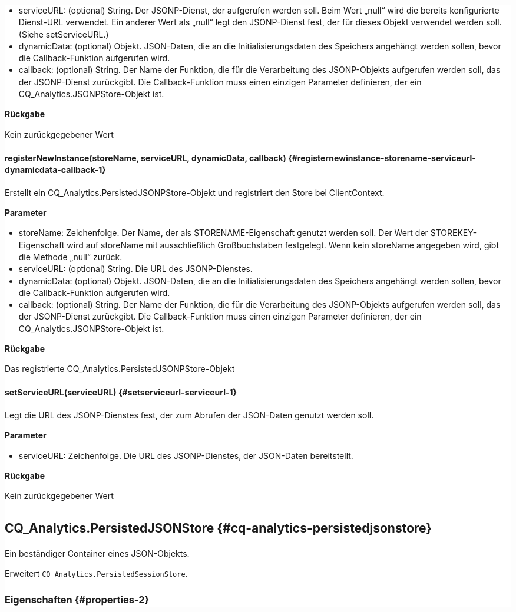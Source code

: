 * serviceURL: (optional) String. Der JSONP-Dienst, der aufgerufen werden soll. Beim Wert „null“ wird die bereits konfigurierte Dienst-URL verwendet. Ein anderer Wert als „null“ legt den JSONP-Dienst fest, der für dieses Objekt verwendet werden soll. (Siehe setServiceURL.)
* dynamicData: (optional) Objekt. JSON-Daten, die an die Initialisierungsdaten des Speichers angehängt werden sollen, bevor die Callback-Funktion aufgerufen wird.
* callback: (optional) String. Der Name der Funktion, die für die Verarbeitung des JSONP-Objekts aufgerufen werden soll, das der JSONP-Dienst zurückgibt. Die Callback-Funktion muss einen einzigen Parameter definieren, der ein CQ_Analytics.JSONPStore-Objekt ist.

**Rückgabe**

Kein zurückgegebener Wert

#### registerNewInstance(storeName, serviceURL, dynamicData, callback)  {#registernewinstance-storename-serviceurl-dynamicdata-callback-1}

Erstellt ein CQ_Analytics.PersistedJSONPStore-Objekt und registriert den Store bei ClientContext.

**Parameter**

* storeName: Zeichenfolge. Der Name, der als STORENAME-Eigenschaft genutzt werden soll. Der Wert der STOREKEY-Eigenschaft wird auf storeName mit ausschließlich Großbuchstaben festgelegt. Wenn kein storeName angegeben wird, gibt die Methode „null“ zurück.
* serviceURL: (optional) String. Die URL des JSONP-Dienstes.
* dynamicData: (optional) Objekt. JSON-Daten, die an die Initialisierungsdaten des Speichers angehängt werden sollen, bevor die Callback-Funktion aufgerufen wird.
* callback: (optional) String. Der Name der Funktion, die für die Verarbeitung des JSONP-Objekts aufgerufen werden soll, das der JSONP-Dienst zurückgibt. Die Callback-Funktion muss einen einzigen Parameter definieren, der ein CQ_Analytics.JSONPStore-Objekt ist.

**Rückgabe**

Das registrierte CQ_Analytics.PersistedJSONPStore-Objekt

#### setServiceURL(serviceURL)  {#setserviceurl-serviceurl-1}

Legt die URL des JSONP-Dienstes fest, der zum Abrufen der JSON-Daten genutzt werden soll.

**Parameter**

* serviceURL: Zeichenfolge. Die URL des JSONP-Dienstes, der JSON-Daten bereitstellt.

**Rückgabe**

Kein zurückgegebener Wert

## CQ_Analytics.PersistedJSONStore  {#cq-analytics-persistedjsonstore}

Ein beständiger Container eines JSON-Objekts.

Erweitert `CQ_Analytics.PersistedSessionStore`.

### Eigenschaften {#properties-2}
